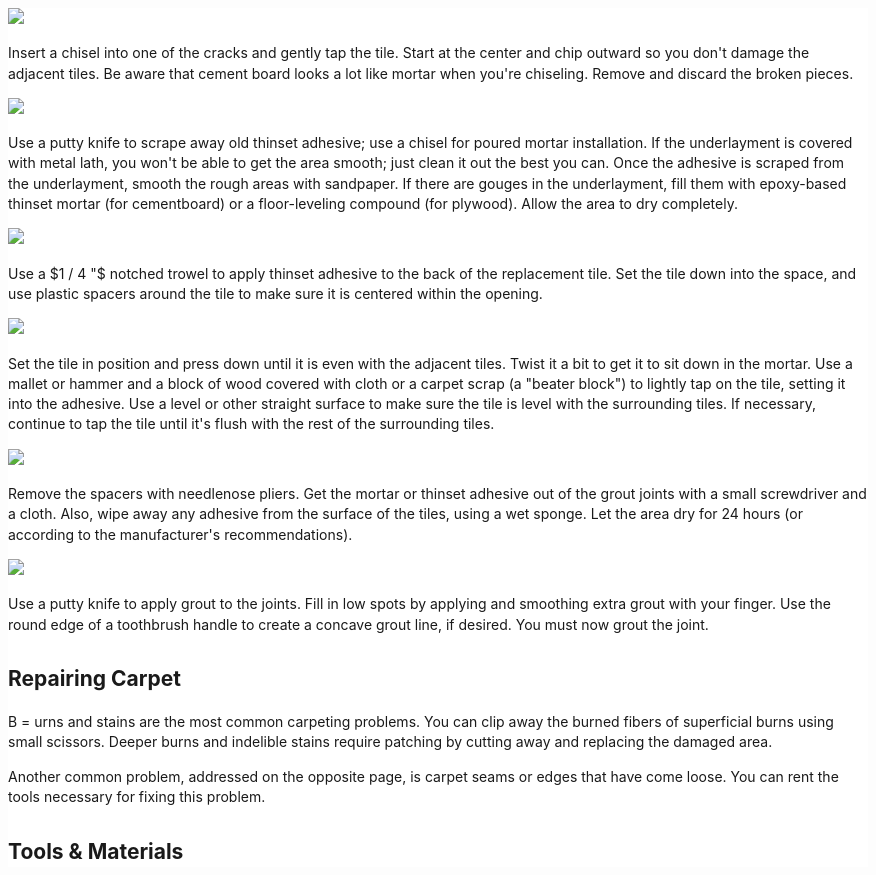 ![](https://cdn.mathpix.com/cropped/2024_05_06_bba3db927678b2ed8dd2g-038.jpg?height=1021&width=675&top_left_y=1696&top_left_x=1691)

Insert a chisel into one of the cracks and gently tap the tile. Start at the center and chip outward so you don't damage the adjacent tiles. Be aware that cement board looks a lot like mortar when you're chiseling. Remove and discard the broken pieces.

![](https://cdn.mathpix.com/cropped/2024_05_06_bba3db927678b2ed8dd2g-039.jpg?height=883&width=1031&top_left_y=217&top_left_x=257)

Use a putty knife to scrape away old thinset adhesive; use a chisel for poured mortar installation. If the underlayment is covered with metal lath, you won't be able to get the area smooth; just clean it out the best you can. Once the adhesive is scraped from the underlayment, smooth the rough areas with sandpaper. If there are gouges in the underlayment, fill them with epoxy-based thinset mortar (for cementboard) or a floor-leveling compound (for plywood). Allow the area to dry completely.

![](https://cdn.mathpix.com/cropped/2024_05_06_bba3db927678b2ed8dd2g-039.jpg?height=887&width=1028&top_left_y=215&top_left_x=1340)

Use a $1 / 4 "$ notched trowel to apply thinset adhesive to the back of the replacement tile. Set the tile down into the space, and use plastic spacers around the tile to make sure it is centered within the opening.

![](https://cdn.mathpix.com/cropped/2024_05_06_bba3db927678b2ed8dd2g-039.jpg?height=830&width=662&top_left_y=1647&top_left_x=260)

Set the tile in position and press down until it is even with the adjacent tiles. Twist it a bit to get it to sit down in the mortar. Use a mallet or hammer and a block of wood covered with cloth or a carpet scrap (a "beater block") to lightly tap on the tile, setting it into the adhesive. Use a level or other straight surface to make sure the tile is level with the surrounding tiles. If necessary, continue to tap the tile until it's flush with the rest of the surrounding tiles.

![](https://cdn.mathpix.com/cropped/2024_05_06_bba3db927678b2ed8dd2g-039.jpg?height=833&width=665&top_left_y=1642&top_left_x=981)

Remove the spacers with needlenose pliers. Get the mortar or thinset adhesive out of the grout joints with a small screwdriver and a cloth. Also, wipe away any adhesive from the surface of the tiles, using a wet sponge. Let the area dry for 24 hours (or according to the manufacturer's recommendations).

![](https://cdn.mathpix.com/cropped/2024_05_06_bba3db927678b2ed8dd2g-039.jpg?height=830&width=659&top_left_y=1647&top_left_x=1709)

Use a putty knife to apply grout to the joints. Fill in low spots by applying and smoothing extra grout with your finger. Use the round edge of a toothbrush handle to create a concave grout line, if desired. You must now grout the joint.

## Repairing Carpet

B $=$ urns and stains are the most common carpeting problems. You can clip away the burned fibers of superficial burns using small scissors. Deeper burns and indelible stains require patching by cutting away and replacing the damaged area.

Another common problem, addressed on the opposite page, is carpet seams or edges that have come loose. You can rent the tools necessary for fixing this problem.

## Tools \& Materials

